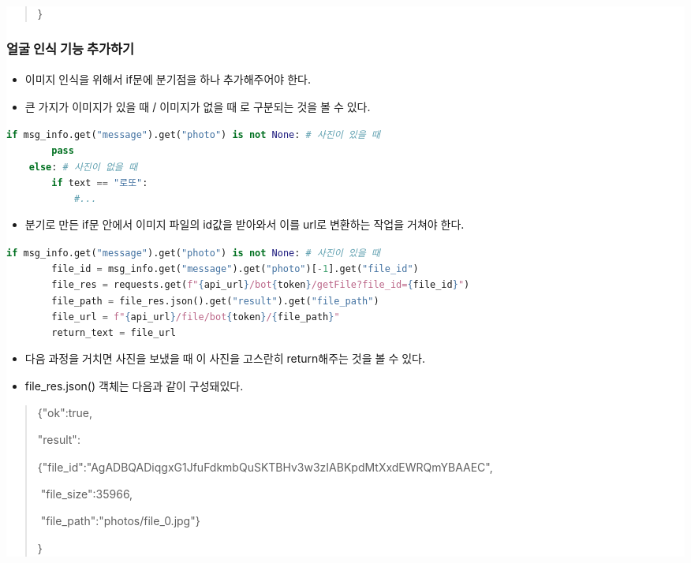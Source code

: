 >
> }



### 	얼굴 인식 기능 추가하기

- 이미지 인식을 위해서 if문에 분기점을 하나 추가해주어야 한다.

- 큰 가지가 이미지가 있을 때 / 이미지가 없을 때 로 구분되는 것을 볼 수 있다.

```python
if msg_info.get("message").get("photo") is not None: # 사진이 있을 때
        pass
    else: # 사진이 없을 때
        if text == "로또": 
            #...
```

- 분기로 만든 if문 안에서 이미지 파일의 id값을 받아와서 이를 url로 변환하는 작업을 거쳐야 한다.

```python
if msg_info.get("message").get("photo") is not None: # 사진이 있을 때
        file_id = msg_info.get("message").get("photo")[-1].get("file_id")
        file_res = requests.get(f"{api_url}/bot{token}/getFile?file_id={file_id}")
        file_path = file_res.json().get("result").get("file_path")
        file_url = f"{api_url}/file/bot{token}/{file_path}"
        return_text = file_url
```

- 다음 과정을 거치면 사진을 보냈을 때 이 사진을 고스란히 return해주는 것을 볼 수 있다.

- file_res.json() 객체는 다음과 같이 구성돼있다.

> {"ok":true,
>
> "result":
>
> ​	{"file_id":"AgADBQADiqgxG1JfuFdkmbQuSKTBHv3w3zIABKpdMtXxdEWRQmYBAAEC",
>
> ​	"file_size":35966,
>
> ​	"file_path":"photos/file_0.jpg"}
>
> }
